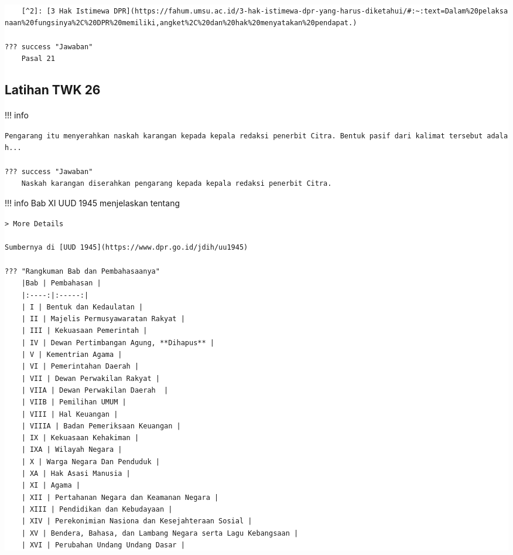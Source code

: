         [^2]: [3 Hak Istimewa DPR](https://fahum.umsu.ac.id/3-hak-istimewa-dpr-yang-harus-diketahui/#:~:text=Dalam%20pelaksanaan%20fungsinya%2C%20DPR%20memiliki,angket%2C%20dan%20hak%20menyatakan%20pendapat.)

    ??? success "Jawaban"
        Pasal 21


## Latihan TWK 26
!!! info

    Pengarang itu menyerahkan naskah karangan kepada kepala redaksi penerbit Citra. Bentuk pasif dari kalimat tersebut adalah...

    ??? success "Jawaban"
        Naskah karangan diserahkan pengarang kepada kepala redaksi penerbit Citra.

!!! info
    Bab XI UUD 1945 menjelaskan tentang

    > More Details

    Sumbernya di [UUD 1945](https://www.dpr.go.id/jdih/uu1945)

    ??? "Rangkuman Bab dan Pembahasaanya"
        |Bab | Pembahasan |
        |:----:|:-----:|
        | I | Bentuk dan Kedaulatan |
        | II | Majelis Permusyawaratan Rakyat |
        | III | Kekuasaan Pemerintah |
        | IV | Dewan Pertimbangan Agung, **Dihapus** |
        | V | Kementrian Agama |
        | VI | Pemerintahan Daerah |
        | VII | Dewan Perwakilan Rakyat |
        | VIIA | Dewan Perwakilan Daerah  |
        | VIIB | Pemilihan UMUM |
        | VIII | Hal Keuangan |
        | VIIIA | Badan Pemeriksaan Keuangan |
        | IX | Kekuasaan Kehakiman |
        | IXA | Wilayah Negara |
        | X | Warga Negara Dan Penduduk |
        | XA | Hak Asasi Manusia |
        | XI | Agama |
        | XII | Pertahanan Negara dan Keamanan Negara |
        | XIII | Pendidikan dan Kebudayaan |
        | XIV | Perekonimian Nasiona dan Kesejahteraan Sosial |
        | XV | Bendera, Bahasa, dan Lambang Negara serta Lagu Kebangsaan |
        | XVI | Perubahan Undang Undang Dasar |
